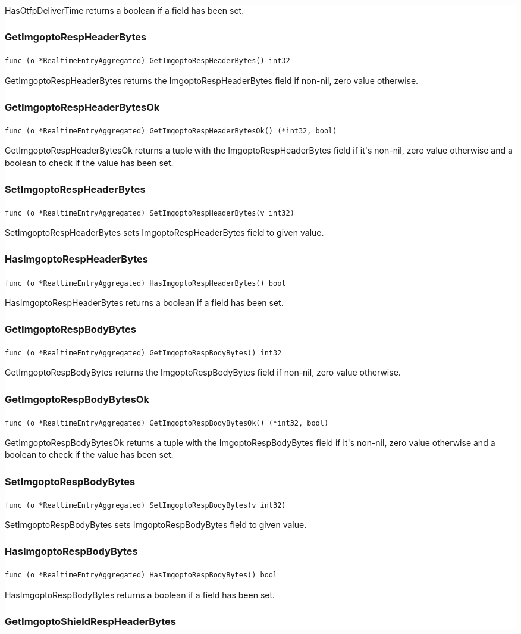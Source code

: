 HasOtfpDeliverTime returns a boolean if a field has been set.

### GetImgoptoRespHeaderBytes

`func (o *RealtimeEntryAggregated) GetImgoptoRespHeaderBytes() int32`

GetImgoptoRespHeaderBytes returns the ImgoptoRespHeaderBytes field if non-nil, zero value otherwise.

### GetImgoptoRespHeaderBytesOk

`func (o *RealtimeEntryAggregated) GetImgoptoRespHeaderBytesOk() (*int32, bool)`

GetImgoptoRespHeaderBytesOk returns a tuple with the ImgoptoRespHeaderBytes field if it's non-nil, zero value otherwise
and a boolean to check if the value has been set.

### SetImgoptoRespHeaderBytes

`func (o *RealtimeEntryAggregated) SetImgoptoRespHeaderBytes(v int32)`

SetImgoptoRespHeaderBytes sets ImgoptoRespHeaderBytes field to given value.

### HasImgoptoRespHeaderBytes

`func (o *RealtimeEntryAggregated) HasImgoptoRespHeaderBytes() bool`

HasImgoptoRespHeaderBytes returns a boolean if a field has been set.

### GetImgoptoRespBodyBytes

`func (o *RealtimeEntryAggregated) GetImgoptoRespBodyBytes() int32`

GetImgoptoRespBodyBytes returns the ImgoptoRespBodyBytes field if non-nil, zero value otherwise.

### GetImgoptoRespBodyBytesOk

`func (o *RealtimeEntryAggregated) GetImgoptoRespBodyBytesOk() (*int32, bool)`

GetImgoptoRespBodyBytesOk returns a tuple with the ImgoptoRespBodyBytes field if it's non-nil, zero value otherwise
and a boolean to check if the value has been set.

### SetImgoptoRespBodyBytes

`func (o *RealtimeEntryAggregated) SetImgoptoRespBodyBytes(v int32)`

SetImgoptoRespBodyBytes sets ImgoptoRespBodyBytes field to given value.

### HasImgoptoRespBodyBytes

`func (o *RealtimeEntryAggregated) HasImgoptoRespBodyBytes() bool`

HasImgoptoRespBodyBytes returns a boolean if a field has been set.

### GetImgoptoShieldRespHeaderBytes
